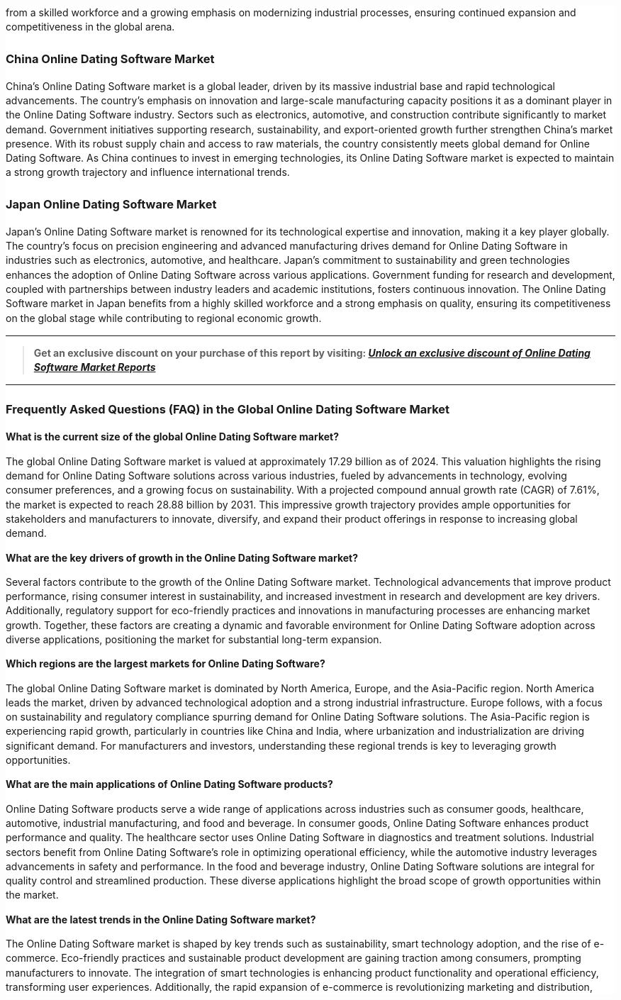 from a skilled workforce and a growing emphasis on modernizing industrial processes, ensuring continued expansion and competitiveness in the global arena.</p><h3>China Online Dating Software Market</h3><p>China&rsquo;s Online Dating Software market is a global leader, driven by its massive industrial base and rapid technological advancements. The country&rsquo;s emphasis on innovation and large-scale manufacturing capacity positions it as a dominant player in the Online Dating Software industry. Sectors such as electronics, automotive, and construction contribute significantly to market demand. Government initiatives supporting research, sustainability, and export-oriented growth further strengthen China&rsquo;s market presence. With its robust supply chain and access to raw materials, the country consistently meets global demand for Online Dating Software. As China continues to invest in emerging technologies, its Online Dating Software market is expected to maintain a strong growth trajectory and influence international trends.</p><h3>Japan Online Dating Software Market</h3><p>Japan&rsquo;s Online Dating Software market is renowned for its technological expertise and innovation, making it a key player globally. The country&rsquo;s focus on precision engineering and advanced manufacturing drives demand for Online Dating Software in industries such as electronics, automotive, and healthcare. Japan&rsquo;s commitment to sustainability and green technologies enhances the adoption of Online Dating Software across various applications. Government funding for research and development, coupled with partnerships between industry leaders and academic institutions, fosters continuous innovation. The Online Dating Software market in Japan benefits from a highly skilled workforce and a strong emphasis on quality, ensuring its competitiveness on the global stage while contributing to regional economic growth.</p><hr /><blockquote><p><strong>Get an exclusive discount on your purchase of this report by visiting: <em><a href="://marketresearchpulse.com/ask-for-discount/90011?utm_source=Github&amp;utm_medium=023">Unlock an exclusive discount of Online Dating Software Market Reports</a></em>&nbsp;</strong></p></blockquote><hr /><h3>Frequently Asked Questions (FAQ) in the Global Online Dating Software Market</h3><p><strong>What is the current size of the global Online Dating Software market?</strong></p><p>The global Online Dating Software market is valued at approximately 17.29 billion as of 2024. This valuation highlights the rising demand for Online Dating Software solutions across various industries, fueled by advancements in technology, evolving consumer preferences, and a growing focus on sustainability. With a projected compound annual growth rate (CAGR) of 7.61%, the market is expected to reach 28.88 billion by 2031. This impressive growth trajectory provides ample opportunities for stakeholders and manufacturers to innovate, diversify, and expand their product offerings in response to increasing global demand.</p><p><strong>What are the key drivers of growth in the Online Dating Software market?</strong></p><p>Several factors contribute to the growth of the Online Dating Software market. Technological advancements that improve product performance, rising consumer interest in sustainability, and increased investment in research and development are key drivers. Additionally, regulatory support for eco-friendly practices and innovations in manufacturing processes are enhancing market growth. Together, these factors are creating a dynamic and favorable environment for Online Dating Software adoption across diverse applications, positioning the market for substantial long-term expansion.</p><p><strong>Which regions are the largest markets for Online Dating Software?</strong></p><p>The global Online Dating Software market is dominated by North America, Europe, and the Asia-Pacific region. North America leads the market, driven by advanced technological adoption and a strong industrial infrastructure. Europe follows, with a focus on sustainability and regulatory compliance spurring demand for Online Dating Software solutions. The Asia-Pacific region is experiencing rapid growth, particularly in countries like China and India, where urbanization and industrialization are driving significant demand. For manufacturers and investors, understanding these regional trends is key to leveraging growth opportunities.</p><p><strong>What are the main applications of Online Dating Software products?</strong></p><p>Online Dating Software products serve a wide range of applications across industries such as consumer goods, healthcare, automotive, industrial manufacturing, and food and beverage. In consumer goods, Online Dating Software enhances product performance and quality. The healthcare sector uses Online Dating Software in diagnostics and treatment solutions. Industrial sectors benefit from Online Dating Software&rsquo;s role in optimizing operational efficiency, while the automotive industry leverages advancements in safety and performance. In the food and beverage industry, Online Dating Software solutions are integral for quality control and streamlined production. These diverse applications highlight the broad scope of growth opportunities within the market.</p><p><strong>What are the latest trends in the Online Dating Software market?</strong></p><p>The Online Dating Software market is shaped by key trends such as sustainability, smart technology adoption, and the rise of e-commerce. Eco-friendly practices and sustainable product development are gaining traction among consumers, prompting manufacturers to innovate. The integration of smart technologies is enhancing product functionality and operational efficiency, transforming user experiences. Additionally, the rapid expansion of e-commerce is revolutionizing marketing and distribution,